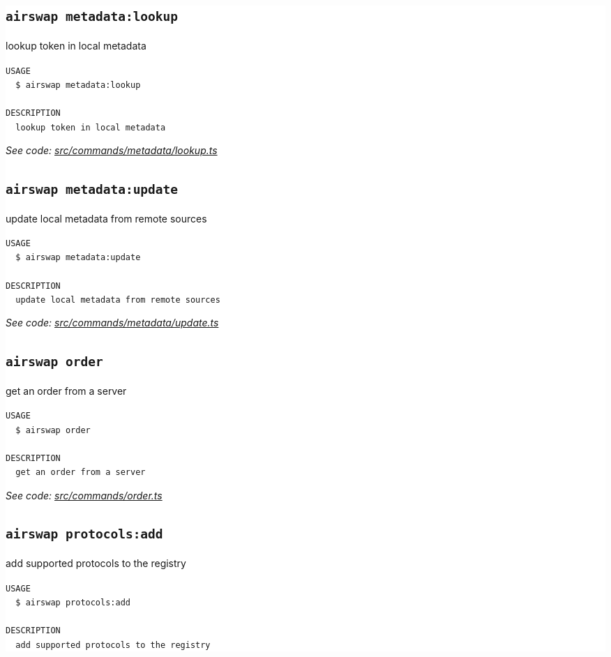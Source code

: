 ## `airswap metadata:lookup`

lookup token in local metadata

```
USAGE
  $ airswap metadata:lookup

DESCRIPTION
  lookup token in local metadata
```

_See code: [src/commands/metadata/lookup.ts](https://github.com/airswap/airswap-cli/blob/v4.3.1/src/commands/metadata/lookup.ts)_

## `airswap metadata:update`

update local metadata from remote sources

```
USAGE
  $ airswap metadata:update

DESCRIPTION
  update local metadata from remote sources
```

_See code: [src/commands/metadata/update.ts](https://github.com/airswap/airswap-cli/blob/v4.3.1/src/commands/metadata/update.ts)_

## `airswap order`

get an order from a server

```
USAGE
  $ airswap order

DESCRIPTION
  get an order from a server
```

_See code: [src/commands/order.ts](https://github.com/airswap/airswap-cli/blob/v4.3.1/src/commands/order.ts)_

## `airswap protocols:add`

add supported protocols to the registry

```
USAGE
  $ airswap protocols:add

DESCRIPTION
  add supported protocols to the registry
```
